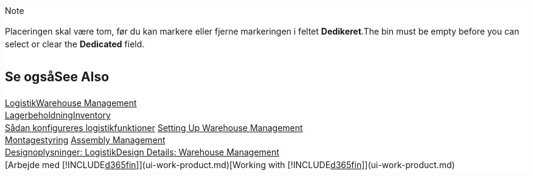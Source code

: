 > [!NOTE]  
>  <span data-ttu-id="a4a80-196">Placeringen skal være tom, før du kan markere eller fjerne markeringen i feltet **Dedikeret**.</span><span class="sxs-lookup"><span data-stu-id="a4a80-196">The bin must be empty before you can select or clear the **Dedicated** field.</span></span>

## <a name="see-also"></a><span data-ttu-id="a4a80-197">Se også</span><span class="sxs-lookup"><span data-stu-id="a4a80-197">See Also</span></span>  
[<span data-ttu-id="a4a80-198">Logistik</span><span class="sxs-lookup"><span data-stu-id="a4a80-198">Warehouse Management</span></span>](warehouse-manage-warehouse.md)  
[<span data-ttu-id="a4a80-199">Lagerbeholdning</span><span class="sxs-lookup"><span data-stu-id="a4a80-199">Inventory</span></span>](inventory-manage-inventory.md)  
<span data-ttu-id="a4a80-200">[Sådan konfigureres logistikfunktioner](warehouse-setup-warehouse.md)   </span><span class="sxs-lookup"><span data-stu-id="a4a80-200">[Setting Up Warehouse Management](warehouse-setup-warehouse.md)   </span></span>  
<span data-ttu-id="a4a80-201">[Montagestyring](assembly-assemble-items.md)  </span><span class="sxs-lookup"><span data-stu-id="a4a80-201">[Assembly Management](assembly-assemble-items.md)  </span></span>  
[<span data-ttu-id="a4a80-202">Designoplysninger: Logistik</span><span class="sxs-lookup"><span data-stu-id="a4a80-202">Design Details: Warehouse Management</span></span>](design-details-warehouse-management.md)  
<span data-ttu-id="a4a80-203">[Arbejde med [!INCLUDE[d365fin](includes/d365fin_md.md)]](ui-work-product.md)</span><span class="sxs-lookup"><span data-stu-id="a4a80-203">[Working with [!INCLUDE[d365fin](includes/d365fin_md.md)]](ui-work-product.md)</span></span>  

